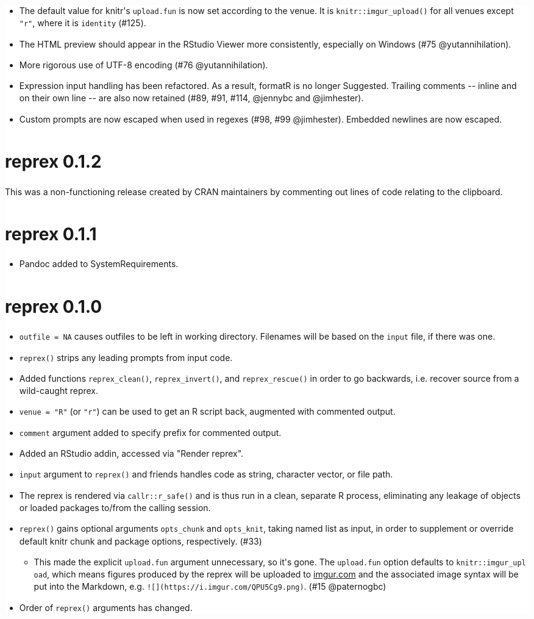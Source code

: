   * The default value for knitr's `upload.fun` is now set according to the venue. It is `knitr::imgur_upload()` for all venues except `"r"`, where it is `identity` (#125).

  * The HTML preview should appear in the RStudio Viewer more consistently, especially on Windows (#75 @yutannihilation).
  
  * More rigorous use of UTF-8 encoding (#76 @yutannihilation).

  * Expression input handling has been refactored. As a result, formatR is no longer Suggested. Trailing comments -- inline and on their own line -- are also now retained (#89, #91, #114, @jennybc and @jimhester).

  * Custom prompts are now escaped when used in regexes (#98, #99 @jimhester). Embedded newlines are now escaped.

# reprex 0.1.2

This was a non-functioning release created by CRAN maintainers by commenting out lines of code relating to the clipboard.

# reprex 0.1.1

  * Pandoc added to SystemRequirements.

# reprex 0.1.0

  * `outfile = NA` causes outfiles to be left in working directory. Filenames will be based on the `input` file, if there was one.

  * `reprex()` strips any leading prompts from input code.

  * Added functions `reprex_clean()`, `reprex_invert()`, and `reprex_rescue()` in order to go backwards, i.e. recover source from a wild-caught reprex.

  * `venue = "R"` (or `"r"`) can be used to get an R script back, augmented with commented output.

  * `comment` argument added to specify prefix for commented output.

  * Added an RStudio addin, accessed via "Render reprex".

  * `input` argument to `reprex()` and friends handles code as string, character vector, or file path.

  * The reprex is rendered via `callr::r_safe()` and is thus run in a clean, separate R process, eliminating any leakage of objects or loaded packages to/from the calling session.

  * `reprex()` gains optional arguments `opts_chunk` and `opts_knit`, taking named list as input, in order to supplement or override default knitr chunk and package options, respectively. (#33)
    - This made the explicit `upload.fun` argument unnecessary, so it's gone. The `upload.fun` option defaults to `knitr::imgur_upload`, which means figures produced by the reprex will be uploaded to [imgur.com](https://imgur.com/) and the associated image syntax will be put into the Markdown, e.g. `![](https://i.imgur.com/QPU5Cg9.png)`. (#15 @paternogbc)
    
  * Order of `reprex()` arguments has changed.
